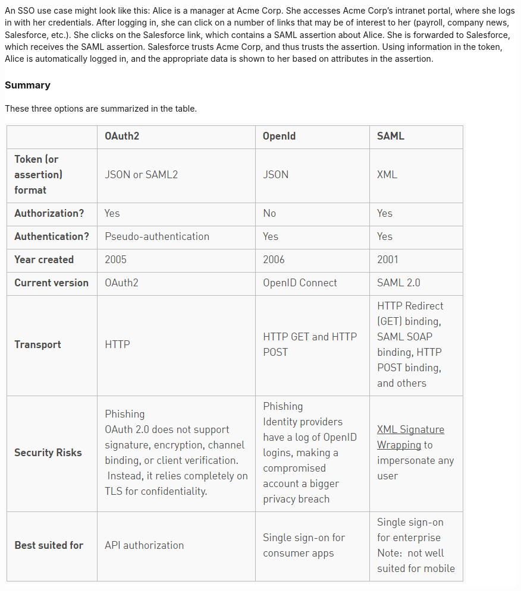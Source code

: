 An SSO use case might look like this: Alice is a manager at Acme Corp. She accesses Acme Corp’s intranet portal, where she logs in with her credentials. After logging in, she can click on a number of links that may be of interest to her (payroll, company news, Salesforce, etc.). She clicks on the Salesforce link, which contains a SAML assertion about Alice. She is forwarded to Salesforce, which receives the SAML assertion. Salesforce trusts Acme Corp, and thus trusts the assertion. Using information in the token, Alice is automatically logged in, and the appropriate data is shown to her based on attributes in the assertion.

### Summary

These three options are summarized in the table.

![](../assets/authentication.png)